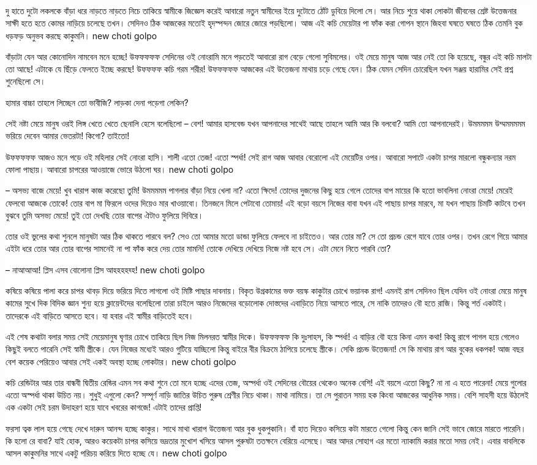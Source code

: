
দু হাতে দুটো লকলকে বাঁড়া ধরে নাড়তে নাড়তে নিচে তাকিয়ে স্বামীকে জিজ্ঞেস করেই আবারো নতুন স্বামীদের ইয়ে দুটোতে ঠোঁট ডুবিয়ে দিলো সে। আর নিচে শুয়ে থাকা লোকটা জীবনের শ্রেষ্ট উত্তেজনার সাক্ষী হতে হতে কোমর নাড়িয়ে চলেছে তখন। সেদিনও ঠিক আজকের মতোই হৃদস্পন্দন জোরে জোরে পড়ছিলো। আজ এই কচি মেয়েটার পা ফাঁক করা গোপন স্থানে জিহবা ঘষতে ঘষতে ঠিক তেমনি বুক ধড়ফড় অনুভব করছে কাকুমনি। new choti golpo


বাঁড়াটা যেন আর কোনোদিন নামবেন মনে হচ্ছে! উফফফফফ সেদিনের ওই নোংরামি মনে পড়তেই আবারো রাগ বেড়ে গেলো সুবিমলের। ওই মেয়ে মানুষ আজ আর নেই তো কি হয়েছে, বন্ধুর এই কচি মালটা তো আছে! এটাকে যে ছিঁড়ে ফেলতে ইচ্ছে করছে! উফফফফ কচি গরম শরীর! উফফফফফ আজকের এই উত্তেজনা মাথায় চড়ে গেছে যেন। ঠিক যেমন সেদিন চোরেছিল যখন সঞ্জয় হারামির সেই প্রশ্ন শুনেছিলো সে।


হামার বাচ্চা তাহলে লিচ্ছেন তো ভাবীজি? লাড়কা দেনা পড়েগা লেকিন?


সেই নষ্টা মেয়ে মানুষ ওরই লিঙ্গ খেতে খেতে ছেনালি হেসে বলেছিলো – বেশ! আমার হাসবেন্ড যখন আপনাদের সাথেই আছে তাহলে আমি আর কি বলবো? আমি তো আপনাদেরই। উমমমমম উম্মমমমমম ভরিয়ে দেবেন আমার ভেতরটা! কিগো? তাইতো!


উফফফফফ আজও মনে পড়ে ওই মহিলার সেই নোংরা হাসি। শালী এতো তেজ! এতো স্পর্ধা! সেই রাগ আজ আবার বেরোলো এই মেয়েটির ওপর। আবারো সপাটে একটা চাপর মারলো বন্ধুকন্যার নরম ফোলা পাছায়। আবারো চাপরের আওয়াজে ভোরে উঠলো ঘর। new choti golpo


– অসভ্য বাজে মেয়ে! খুব খারাপ কাজ করেছো তুমি! উমমমমম পাগলার বাঁড়া নিয়ে খেলা না? এতো ক্ষিদে! তোদের দুজনের কিছু হয়ে গেলে তোদের বাপ মায়ের কি হতো ভাবলিনা নোংরা মেয়ে! মেরেই ফেলবো আজকে তোকে! তোর বাপ মা ফিরলে ওদের দিয়েও মার খাওয়াবো। তিনজনে মিলে পেটাবো তোমায়! এই বড়ো বয়সে নিজের বাবা যখন এই পাছায় চাপর মারবে, মা যখন পাছায় চিমটি কাটবে তখন বুঝবে তুমি অসভ্য মেয়ে! তুই তো দেখছি তোর বাপের ঐটাও ফুলিয়ে দিবিরে।


তোর ওই ভুলের কথা শুনলে মানুষটা আর ঠিক থাকতে পারবে বল? সেও তো আমার মতো ডান্ডা ফুলিয়ে ফেলবে না চাইতেও। আর তোর মা? সে তো প্রচন্ড রেগে যাবে তোর ওপর। তখন রেগে গিয়ে আমার এইটা ধরে তোর আর তোর বাপের সামনেই না পা ফাঁক করে দেয় তোর মামনি! তোকে দেখিয়ে দেখিয়ে নিজে নষ্ট হবে সে। এটা মেনে নিতে পারবি তো?


– নাআআআ! প্লিস এসব বোলোনা প্লিস আহহহহহ্হ! new choti golpo


কষিয়ে কষিয়ে পালা করে চাপর থাবড় দিয়ে ভরিয়ে দিতে লাগলো ওই মিষ্টি পাছার দাবনায়। বিকৃত উগ্রকামের ভক্ত বয়স্ক কাকুটার চোখে ভয়ানক রাগ! এমনই রাগ সেদিনও ছিল যেদিন ওই নোংরা মেয়ে মানুষ কামের সুখে দিক বিদিক জ্ঞান শুন্য হয়ে ক্লায়েন্টদের বলেছিলো তারা চাইলে আরও নিজেদের বড়োলোক দোস্তদের এবাড়িতে নিয়ে আসতে পারে, সে নাকি তাদেরও বৌ হতে রাজি। কিন্তু শর্ত একটাই। তাদেরকে এই বাড়িতে আসতে হবে। যা হবার এই স্বামীর বাড়িতেই হবে।


এই শেষ কথাটা বলার সময় সেই মেয়েমানুষ ঘৃণার চোখে তাকিয়ে ছিল নিজ মিলনরত স্বামীর দিকে। উফফফফফ কি দুঃসাহস, কি স্পর্ধা! এ বাড়ির বৌ হয়ে কিনা এমন কথা! কিন্তু রাগে পাগল হয়ে গেলেও কিছুই বলতে পারেনি সেই স্বামী স্ত্রীকে। যেন নিজের মধ্যেই আরও গুটিয়ে যাচ্ছিলো কিন্তু বাইরে বীর বিক্রমে ঠাপিয়ে চলেছে স্ত্রীকে। সেকি প্রচন্ড উত্তেজনা! সে কি মাথায় রাগ আর বুকের ধকপক! আজ বছর বেশ কয়েক পেরিয়েও আবার সেই একই অবস্থা হচ্ছে লোকটার। new choti golpo


কচি রেন্ডিটার আর তার বান্ধবী দ্বিতীয় রেন্ডির এমন সব কথা শুনে তো মনে হচ্ছে এদের তেজ, অস্পর্ধা ওই সেদিনের বৌয়ের থেকেও অনেক বেশি! এই বয়সে এতো কিছু? না না এ হতে পারেনা! মেয়ে গুলোর এতো অস্পর্ধা থাকা উচিত নয়। শুধুই এগুলো কেন? সম্পূর্ণ নাড়ি জাতির উচিত পুরুষ শ্রেণীর নিচে থাকা। মাথা নামিয়ে। তা সে পুরাতন সময় হক কিংবা আজকের আধুনিক সময়। বেশি সাহসী হয়ে উঠলেই এক একটা সেই চরম উদাহরণ হয়ে যাবে খবরের কাগজে! এটাই তাদের প্রাপ্তি!


ফরসা ত্বক লাল হয়ে গেছে দেখে দারুন আনন্দ হচ্ছে কাকুর। সাথে মাথা খারাপ উত্তেজনা আর বুক ধুকপুকানি। বাঁ হাত দিয়েও কসিয়ে কটা মারতে গেলো কিন্তু কেন জানি সেই ভাবে জোরে মারতে পারেনি। কি হলো রে বাবা? যাই হোক, আরও কয়েকটা চাপর কসিয়ে ভদ্রতার মুখোশ খসিয়ে আসল পুরুষটা ততক্ষনে বেরিয়ে এসেছে। আর আদর সোহাগ এর মতো ন্যাকামি করার মতো সময় নেই। এবার বাবলিকে আসল কাকুমনির সাথে একটু পরিচয় করিয়ে দিতে হচ্ছে যে। new choti golpo
